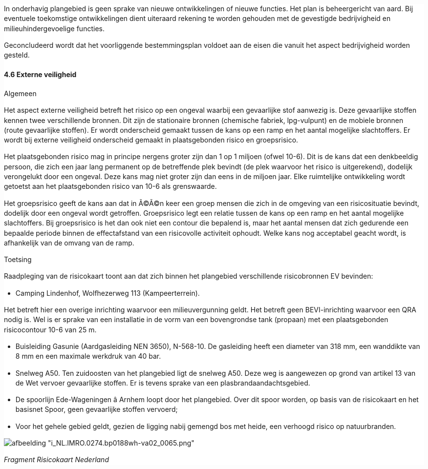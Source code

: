 In onderhavig plangebied is geen sprake van nieuwe ontwikkelingen of nieuwe functies. Het plan is beheergericht van aard. Bij eventuele toekomstige ontwikkelingen dient uiteraard rekening te worden gehouden met de gevestigde bedrijvigheid en milieuhindergevoelige functies.

Geconcludeerd wordt dat het voorliggende bestemmingsplan voldoet aan de eisen die vanuit het aspect bedrijvigheid worden gesteld.

#### 4\.6 Externe veiligheid

Algemeen

Het aspect externe veiligheid betreft het risico op een ongeval waarbij een gevaarlijke stof aanwezig is. Deze gevaarlijke stoffen kennen twee verschillende bronnen. Dit zijn de stationaire bronnen (chemische fabriek, lpg\-vulpunt) en de mobiele bronnen (route gevaarlijke stoffen). Er wordt onderscheid gemaakt tussen de kans op een ramp en het aantal mogelijke slachtoffers. Er wordt bij externe veiligheid onderscheid gemaakt in plaatsgebonden risico en groepsrisico.

Het plaatsgebonden risico mag in principe nergens groter zijn dan 1 op 1 miljoen (ofwel 10\-6). Dit is de kans dat een denkbeeldig persoon, die zich een jaar lang permanent op de betreffende plek bevindt (de plek waarvoor het risico is uitgerekend), dodelijk verongelukt door een ongeval. Deze kans mag niet groter zijn dan eens in de miljoen jaar. Elke ruimtelijke ontwikkeling wordt getoetst aan het plaatsgebonden risico van 10\-6 als grenswaarde.

Het groepsrisico geeft de kans aan dat in Ã©Ã©n keer een groep mensen die zich in de omgeving van een risicosituatie bevindt, dodelijk door een ongeval wordt getroffen. Groepsrisico legt een relatie tussen de kans op een ramp en het aantal mogelijke slachtoffers. Bij groepsrisico is het dan ook niet een contour die bepalend is, maar het aantal mensen dat zich gedurende een bepaalde periode binnen de effectafstand van een risicovolle activiteit ophoudt. Welke kans nog acceptabel geacht wordt, is afhankelijk van de omvang van de ramp.

Toetsing

Raadpleging van de risicokaart toont aan dat zich binnen het plangebied verschillende risicobronnen EV bevinden:

* Camping Lindenhof, Wolfhezerweg 113 (Kampeerterrein).

Het betreft hier een overige inrichting waarvoor een milieuvergunning geldt. Het betreft geen BEVI\-inrichting waarvoor een QRA nodig is. Wel is er sprake van een installatie in de vorm van een bovengrondse tank (propaan) met een plaatsgebonden risicocontour 10\-6 van 25 m.

* Buisleiding Gasunie (Aardgasleiding NEN 3650\), N\-568\-10\. De gasleiding heeft een diameter van 318 mm, een wanddikte van 8 mm en een maximale werkdruk van 40 bar.

* Snelweg A50\. Ten zuidoosten van het plangebied ligt de snelweg A50\. Deze weg is aangewezen op grond van artikel 13 van de Wet vervoer gevaarlijke stoffen. Er is tevens sprake van een plasbrandaandachtsgebied.

* De spoorlijn Ede\-Wageningen â Arnhem loopt door het plangebied. Over dit spoor worden, op basis van de risicokaart en het basisnet Spoor, geen gevaarlijke stoffen vervoerd;

* Voor het gehele gebied geldt, gezien de ligging nabij gemengd bos met heide, een verhoogd risico op natuurbranden.

![afbeelding "i_NL.IMRO.0274.bp0188wh-va02_0065.png"](i_NL.IMRO.0274.bp0188wh-va02_0065.png)

*Fragment Risicokaart Nederland*
